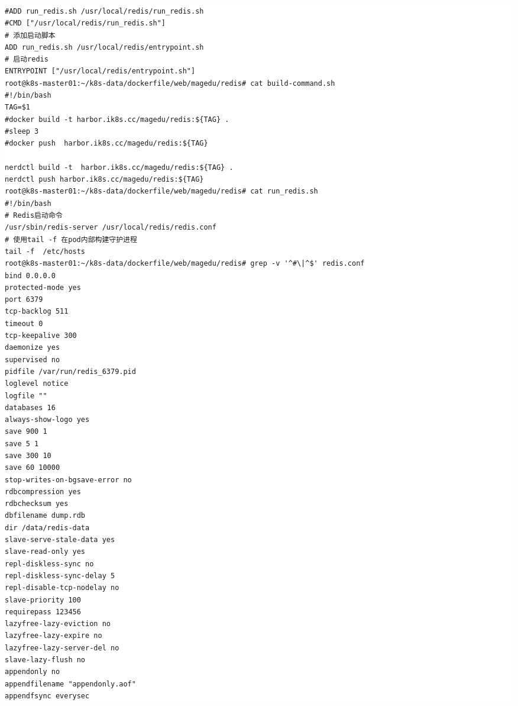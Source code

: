     #ADD run_redis.sh /usr/local/redis/run_redis.sh
    #CMD ["/usr/local/redis/run_redis.sh"]
    # 添加启动脚本
    ADD run_redis.sh /usr/local/redis/entrypoint.sh
    # 启动redis
    ENTRYPOINT ["/usr/local/redis/entrypoint.sh"]
    root@k8s-master01:~/k8s-data/dockerfile/web/magedu/redis# cat build-command.sh 
    #!/bin/bash
    TAG=$1
    #docker build -t harbor.ik8s.cc/magedu/redis:${TAG} .
    #sleep 3
    #docker push  harbor.ik8s.cc/magedu/redis:${TAG}
    
    nerdctl build -t  harbor.ik8s.cc/magedu/redis:${TAG} .
    nerdctl push harbor.ik8s.cc/magedu/redis:${TAG}
    root@k8s-master01:~/k8s-data/dockerfile/web/magedu/redis# cat run_redis.sh 
    #!/bin/bash
    # Redis启动命令
    /usr/sbin/redis-server /usr/local/redis/redis.conf
    # 使用tail -f 在pod内部构建守护进程
    tail -f  /etc/hosts
    root@k8s-master01:~/k8s-data/dockerfile/web/magedu/redis# grep -v '^#\|^$' redis.conf 
    bind 0.0.0.0
    protected-mode yes
    port 6379
    tcp-backlog 511
    timeout 0
    tcp-keepalive 300
    daemonize yes
    supervised no
    pidfile /var/run/redis_6379.pid
    loglevel notice
    logfile ""
    databases 16
    always-show-logo yes
    save 900 1
    save 5 1
    save 300 10
    save 60 10000
    stop-writes-on-bgsave-error no
    rdbcompression yes
    rdbchecksum yes
    dbfilename dump.rdb
    dir /data/redis-data
    slave-serve-stale-data yes
    slave-read-only yes
    repl-diskless-sync no
    repl-diskless-sync-delay 5
    repl-disable-tcp-nodelay no
    slave-priority 100
    requirepass 123456
    lazyfree-lazy-eviction no
    lazyfree-lazy-expire no
    lazyfree-lazy-server-del no
    slave-lazy-flush no
    appendonly no
    appendfilename "appendonly.aof"
    appendfsync everysec